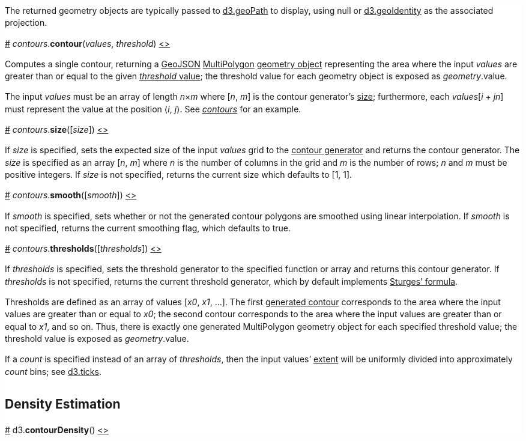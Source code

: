 
The returned geometry objects are typically passed to [d3.geoPath](https://github.com/d3/d3-geo/blob/master/README.md#geoPath) to display, using null or [d3.geoIdentity](https://github.com/d3/d3-geo/blob/master/README.md#geoIdentity) as the associated projection.

<a name="contours_contour" href="#contours_contour">#</a> <i>contours</i>.<b>contour</b>(<i>values</i>, <i>threshold</i>) [<>](https://github.com/d3/d3-contour/blob/master/src/contours.js "Source")

Computes a single contour, returning a [GeoJSON](http://geojson.org/geojson-spec.html) [MultiPolygon](http://geojson.org/geojson-spec.html#multipolygon) [geometry object](http://geojson.org/geojson-spec.html#geometry-objects) representing the area where the input <i>values</i> are greater than or equal to the given [*threshold* value](#contours_thresholds); the threshold value for each geometry object is exposed as <i>geometry</i>.value.

The input *values* must be an array of length <i>n</i>×<i>m</i> where [<i>n</i>, <i>m</i>] is the contour generator’s [size](#contours_size); furthermore, each <i>values</i>[<i>i</i> + <i>jn</i>] must represent the value at the position ⟨<i>i</i>, <i>j</i>⟩. See [*contours*](#_contours) for an example.

<a name="contours_size" href="#contours_size">#</a> <i>contours</i>.<b>size</b>([<i>size</i>]) [<>](https://github.com/d3/d3-contour/blob/master/src/contours.js "Source")

If *size* is specified, sets the expected size of the input *values* grid to the [contour generator](#_contour) and returns the contour generator. The *size* is specified as an array \[<i>n</i>, <i>m</i>\] where <i>n</i> is the number of columns in the grid and <i>m</i> is the number of rows; *n* and *m* must be positive integers. If *size* is not specified, returns the current size which defaults to [1, 1].

<a name="contours_smooth" href="#contours_smooth">#</a> <i>contours</i>.<b>smooth</b>([<i>smooth</i>]) [<>](https://github.com/d3/d3-contour/blob/master/src/contours.js "Source")

If *smooth* is specified, sets whether or not the generated contour polygons are smoothed using linear interpolation. If *smooth* is not specified, returns the current smoothing flag, which defaults to true.

<a name="contours_thresholds" href="#contours_thresholds">#</a> <i>contours</i>.<b>thresholds</b>([<i>thresholds</i>]) [<>](https://github.com/d3/d3-contour/blob/master/src/contours.js "Source")

If *thresholds* is specified, sets the threshold generator to the specified function or array and returns this contour generator. If *thresholds* is not specified, returns the current threshold generator, which by default implements [Sturges’ formula](https://github.com/d3/d3-array/blob/master/README.md#thresholdSturges).

Thresholds are defined as an array of values [*x0*, *x1*, …]. The first [generated contour](#_contour) corresponds to the area where the input values are greater than or equal to *x0*; the second contour corresponds to the area where the input values are greater than or equal to *x1*, and so on. Thus, there is exactly one generated MultiPolygon geometry object for each specified threshold value; the threshold value is exposed as <i>geometry</i>.value.

If a *count* is specified instead of an array of *thresholds*, then the input values’ [extent](https://github.com/d3/d3-array/blob/master/README.md#extent) will be uniformly divided into approximately *count* bins; see [d3.ticks](https://github.com/d3/d3-array/blob/master/README.md#ticks).

## Density Estimation

<a name="contourDensity" href="#contourDensity">#</a> d3.<b>contourDensity</b>() [<>](https://github.com/d3/d3-contour/blob/master/src/density.js "Source")
